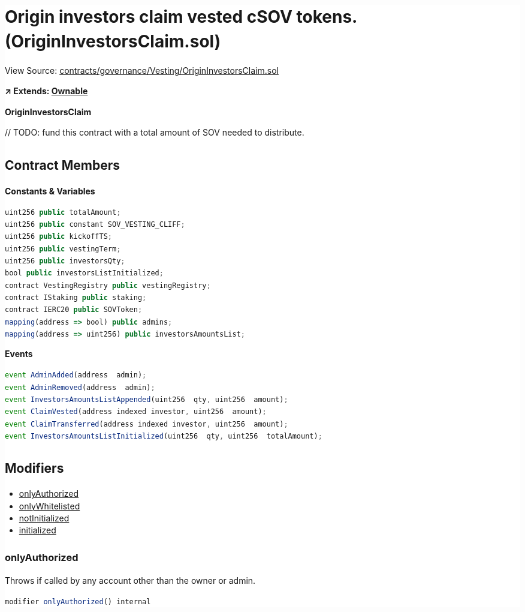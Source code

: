 # Origin investors claim vested cSOV tokens. (OriginInvestorsClaim.sol)

View Source: [contracts/governance/Vesting/OriginInvestorsClaim.sol](../contracts/governance/Vesting/OriginInvestorsClaim.sol)

**↗ Extends: [Ownable](Ownable.md)**

**OriginInvestorsClaim**

// TODO: fund this contract with a total amount of SOV needed to distribute.

## Contract Members
**Constants & Variables**

```js
uint256 public totalAmount;
uint256 public constant SOV_VESTING_CLIFF;
uint256 public kickoffTS;
uint256 public vestingTerm;
uint256 public investorsQty;
bool public investorsListInitialized;
contract VestingRegistry public vestingRegistry;
contract IStaking public staking;
contract IERC20 public SOVToken;
mapping(address => bool) public admins;
mapping(address => uint256) public investorsAmountsList;

```

**Events**

```js
event AdminAdded(address  admin);
event AdminRemoved(address  admin);
event InvestorsAmountsListAppended(uint256  qty, uint256  amount);
event ClaimVested(address indexed investor, uint256  amount);
event ClaimTransferred(address indexed investor, uint256  amount);
event InvestorsAmountsListInitialized(uint256  qty, uint256  totalAmount);
```

## Modifiers

- [onlyAuthorized](#onlyauthorized)
- [onlyWhitelisted](#onlywhitelisted)
- [notInitialized](#notinitialized)
- [initialized](#initialized)

### onlyAuthorized

Throws if called by any account other than the owner or admin.

```js
modifier onlyAuthorized() internal
```
